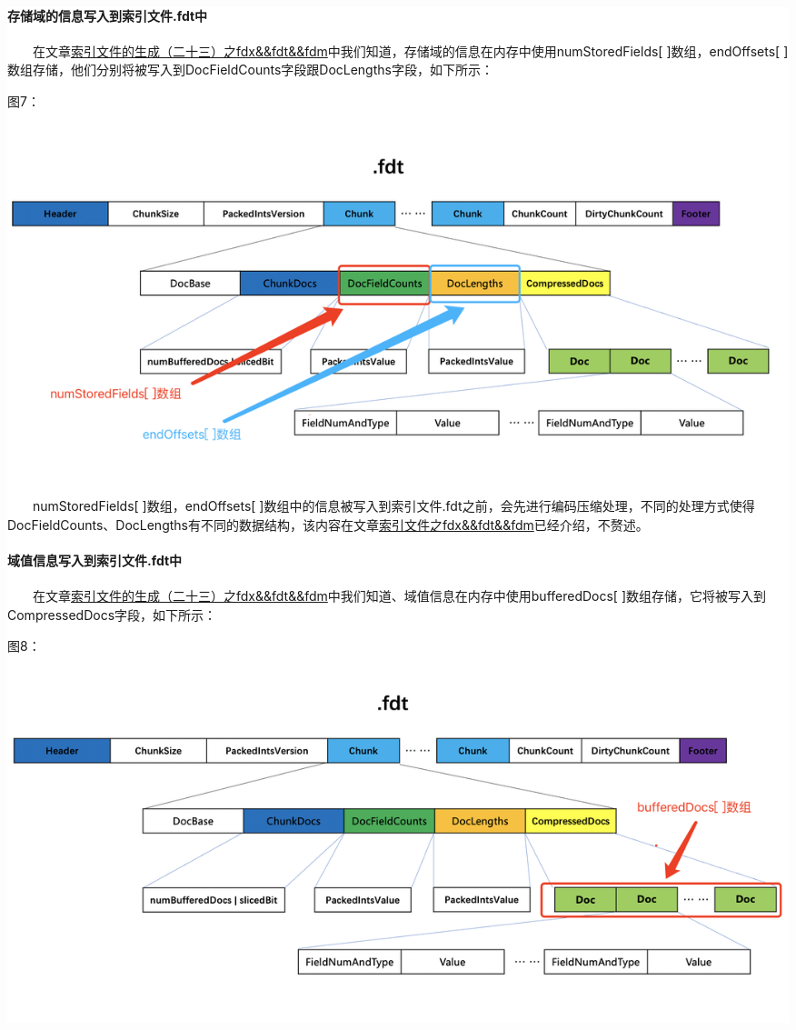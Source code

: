 #### 存储域的信息写入到索引文件.fdt中

&emsp;&emsp;在文章[索引文件的生成（二十三）之fdx&&fdt&&fdm](https://www.amazingkoala.com.cn/Lucene/Index/2020/1015/170.html)中我们知道，存储域的信息在内存中使用numStoredFields[ ]数组，endOffsets[ ]数组存储，他们分别将被写入到DocFieldCounts字段跟DocLengths字段，如下所示：

图7：

<img src="索引文件的生成（二十四）-image/7.png">

&emsp;&emsp;numStoredFields[ \]数组，endOffsets[ \]数组中的信息被写入到索引文件.fdt之前，会先进行编码压缩处理，不同的处理方式使得DocFieldCounts、DocLengths有不同的数据结构，该内容在文章[索引文件之fdx&&fdt&&fdm](https://www.amazingkoala.com.cn/Lucene/suoyinwenjian/2020/1013/169.html)已经介绍，不赘述。

#### 域值信息写入到索引文件.fdt中

&emsp;&emsp;在文章[索引文件的生成（二十三）之fdx&&fdt&&fdm](https://www.amazingkoala.com.cn/Lucene/Index/2020/1015/170.html)中我们知道、域值信息在内存中使用bufferedDocs[ ]数组存储，它将被写入到CompressedDocs字段，如下所示：

图8：

<img src="索引文件的生成（二十四）-image/8.png">
